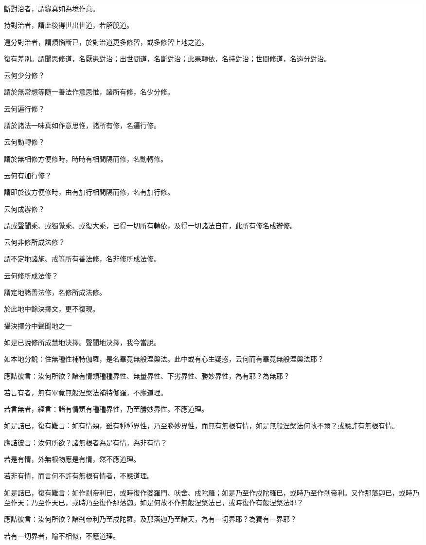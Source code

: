 斷對治者，謂緣真如為境作意。

持對治者，謂此後得世出世道，若解脫道。

遠分對治者，謂煩惱斷已，於對治道更多修習，或多修習上地之道。

復有差別。謂聞思修道，名厭患對治；出世間道，名斷對治；此果轉依，名持對治；世間修道，名遠分對治。

云何少分修？

謂於無常想等隨一善法作意思惟，諸所有修，名少分修。

云何遍行修？

謂於諸法一味真如作意思惟，諸所有修，名遍行修。

云何動轉修？

謂於無相修方便修時，時時有相間隔而修，名動轉修。

云何有加行修？

謂即於彼方便修時，由有加行相間隔而修，名有加行修。

云何成辦修？

謂或聲聞乘、或獨覺乘、或復大乘，已得一切所有轉依，及得一切諸法自在，此所有修名成辦修。

云何非修所成法修？

謂不定地諸施、戒等所有善法修，名非修所成法修。

云何修所成法修？

謂定地諸善法修，名修所成法修。

於此地中餘決擇文，更不復現。

攝決擇分中聲聞地之一

如是已說修所成慧地決擇。聲聞地決擇，我今當說。

如本地分說：住無種性補特伽羅，是名畢竟無般涅槃法。此中或有心生疑惑，云何而有畢竟無般涅槃法耶？

應詰彼言：汝何所欲？諸有情類種種界性、無量界性、下劣界性、勝妙界性，為有耶？為無耶？

若言有者，無有畢竟無般涅槃法補特伽羅，不應道理。

若言無者，經言：諸有情類有種種界性，乃至勝妙界性。不應道理。

如是詰已，復有難言：如有情類，雖有種種界性，乃至勝妙界性，而無有無根有情，如是無般涅槃法何故不爾？或應許有無根有情。

應詰彼言：汝何所欲？諸無根者為是有情，為非有情？

若是有情，外無根物應是有情，然不應道理。

若非有情，而言何不許有無根有情者，不應道理。

如是詰已，復有難言：如作剎帝利已，或時復作婆羅門、吠舍、戍陀羅；如是乃至作戍陀羅已，或時乃至作剎帝利。又作那落迦已，或時乃至作天；乃至作天已，或時乃至復作那落迦。如是何故不作無般涅槃法已，或時復作有般涅槃法耶？

應詰彼言：汝何所欲？諸剎帝利乃至戍陀羅，及那落迦乃至諸天，為有一切界耶？為獨有一界耶？

若有一切界者，喻不相似，不應道理。
